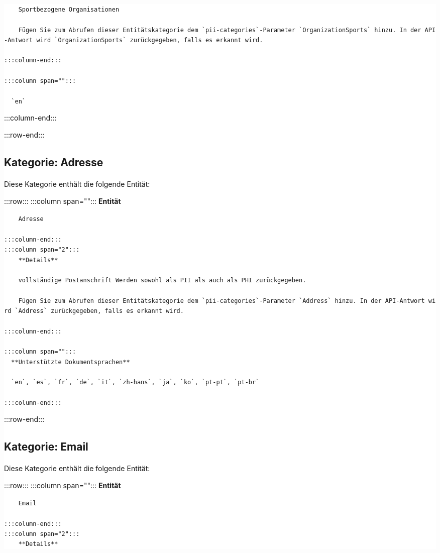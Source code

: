         Sportbezogene Organisationen

        Fügen Sie zum Abrufen dieser Entitätskategorie dem `pii-categories`-Parameter `OrganizationSports` hinzu. In der API-Antwort wird `OrganizationSports` zurückgegeben, falls es erkannt wird.
      
    :::column-end:::

    :::column span="":::

      `en`   
      
   :::column-end:::

:::row-end:::


## <a name="category-address"></a>Kategorie: Adresse

Diese Kategorie enthält die folgende Entität:

:::row:::
    :::column span="":::
        **Entität**

        Adresse

    :::column-end:::
    :::column span="2":::
        **Details**

        vollständige Postanschrift Werden sowohl als PII als auch als PHI zurückgegeben.

        Fügen Sie zum Abrufen dieser Entitätskategorie dem `pii-categories`-Parameter `Address` hinzu. In der API-Antwort wird `Address` zurückgegeben, falls es erkannt wird.
      
    :::column-end:::

    :::column span="":::
      **Unterstützte Dokumentsprachen**

      `en`, `es`, `fr`, `de`, `it`, `zh-hans`, `ja`, `ko`, `pt-pt`, `pt-br`
      
    :::column-end:::

:::row-end:::

## <a name="category-email"></a>Kategorie: Email

Diese Kategorie enthält die folgende Entität:

:::row:::
    :::column span="":::
        **Entität**

        Email

    :::column-end:::
    :::column span="2":::
        **Details**
